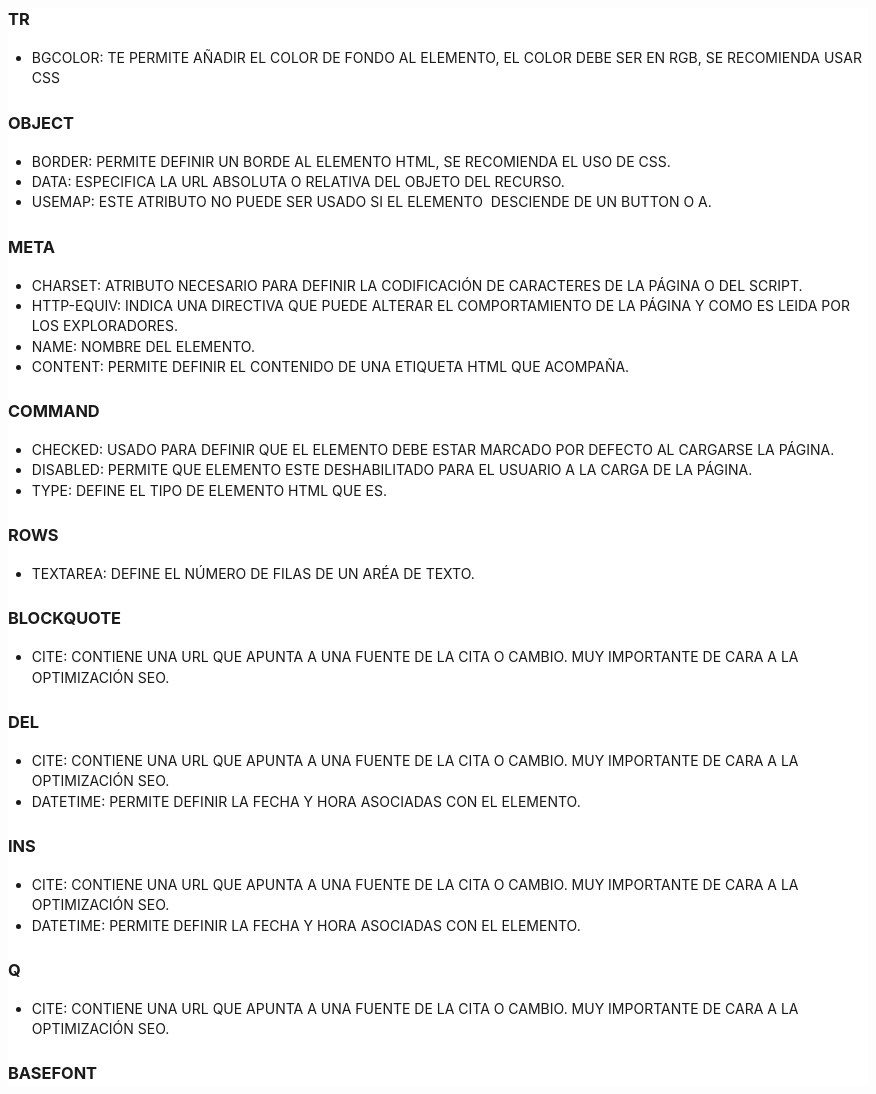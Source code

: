 ### TR

*	BGCOLOR: TE PERMITE AÑADIR EL COLOR DE FONDO AL ELEMENTO, EL COLOR DEBE SER EN RGB, SE RECOMIENDA USAR CSS

### OBJECT

*	BORDER: PERMITE DEFINIR UN BORDE AL ELEMENTO HTML, SE RECOMIENDA EL USO DE CSS.
*	DATA: ESPECIFICA LA URL ABSOLUTA O RELATIVA DEL OBJETO DEL RECURSO.
*	USEMAP: ESTE ATRIBUTO NO PUEDE SER USADO SI EL ELEMENTO <IMG> DESCIENDE DE UN BUTTON O A.

### META

*	CHARSET: ATRIBUTO NECESARIO PARA DEFINIR LA CODIFICACIÓN DE CARACTERES DE LA PÁGINA O DEL SCRIPT.
*	HTTP-EQUIV: INDICA UNA DIRECTIVA QUE PUEDE ALTERAR EL COMPORTAMIENTO DE LA PÁGINA Y COMO ES LEIDA POR LOS EXPLORADORES.
*	NAME: NOMBRE DEL ELEMENTO.
*	CONTENT: PERMITE DEFINIR EL CONTENIDO DE UNA ETIQUETA HTML <META> QUE ACOMPAÑA.

### COMMAND

*	CHECKED: USADO PARA DEFINIR QUE EL ELEMENTO DEBE ESTAR MARCADO POR DEFECTO AL CARGARSE LA PÁGINA.
*	DISABLED: PERMITE QUE ELEMENTO ESTE DESHABILITADO PARA EL USUARIO A LA CARGA DE LA PÁGINA.
*	TYPE: DEFINE EL TIPO DE ELEMENTO HTML QUE ES.

### ROWS

*	TEXTAREA: DEFINE EL NÚMERO DE FILAS DE UN ARÉA DE TEXTO.

### BLOCKQUOTE

*	CITE: CONTIENE UNA URL QUE APUNTA A UNA FUENTE DE LA CITA O CAMBIO. MUY IMPORTANTE DE CARA A LA OPTIMIZACIÓN SEO.

### DEL

*	CITE: CONTIENE UNA URL QUE APUNTA A UNA FUENTE DE LA CITA O CAMBIO. MUY IMPORTANTE DE CARA A LA OPTIMIZACIÓN SEO.
*	DATETIME: PERMITE DEFINIR LA FECHA Y HORA ASOCIADAS CON EL ELEMENTO.

### INS

*	CITE: CONTIENE UNA URL QUE APUNTA A UNA FUENTE DE LA CITA O CAMBIO. MUY IMPORTANTE DE CARA A LA OPTIMIZACIÓN SEO.
*	DATETIME: PERMITE DEFINIR LA FECHA Y HORA ASOCIADAS CON EL ELEMENTO.

### Q

*	CITE: CONTIENE UNA URL QUE APUNTA A UNA FUENTE DE LA CITA O CAMBIO. MUY IMPORTANTE DE CARA A LA OPTIMIZACIÓN SEO.

### BASEFONT

